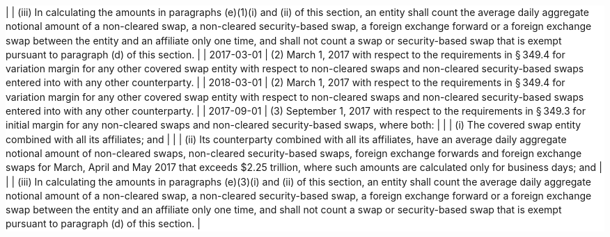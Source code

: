 |            |               (iii) In calculating the amounts in paragraphs (e)(1)(i) and (ii) of this section, an entity shall count the average daily aggregate notional amount of a non-cleared swap, a non-cleared security-based swap, a foreign exchange forward or a foreign exchange swap between the entity and an affiliate only one time, and shall not count a swap or security-based swap that is exempt pursuant to paragraph (d) of this section.                                                                                                                                                                                                                                                                                                                             |
| 2017-03-01 | (2) March 1, 2017 with respect to the requirements in &#167;&#8201;349.4 for variation margin for any other covered swap entity with respect to non-cleared swaps and non-cleared security-based swaps entered into with any other counterparty.                                                                                                                                                                                                                                                                                                                                                                                                                                                                                                                              |
| 2018-03-01 | (2) March 1, 2017 with respect to the requirements in &#167;&#8201;349.4 for variation margin for any other covered swap entity with respect to non-cleared swaps and non-cleared security-based swaps entered into with any other counterparty.                                                                                                                                                                                                                                                                                                                                                                                                                                                                                                                              |
| 2017-09-01 | (3) September 1, 2017 with respect to the requirements in &#167;&#8201;349.3 for initial margin for any non-cleared swaps and non-cleared security-based swaps, where both:                                                                                                                                                                                                                                                                                                                                                                                                                                                                                                                                                                                                   |
|            |               (i) The covered swap entity combined with all its affiliates; and                                                                                                                                                                                                                                                                                                                                                                                                                                                                                                                                                                                                                                                                                               |
|            |               (ii) Its counterparty combined with all its affiliates, have an average daily aggregate notional amount of non-cleared swaps, non-cleared security-based swaps, foreign exchange forwards and foreign exchange swaps for March, April and May 2017 that exceeds $2.25 trillion, where such amounts are calculated only for business days; and                                                                                                                                                                                                                                                                                                                                                                                                                   |
|            |               (iii) In calculating the amounts in paragraphs (e)(3)(i) and (ii) of this section, an entity shall count the average daily aggregate notional amount of a non-cleared swap, a non-cleared security-based swap, a foreign exchange forward or a foreign exchange swap between the entity and an affiliate only one time, and shall not count a swap or security-based swap that is exempt pursuant to paragraph (d) of this section.                                                                                                                                                                                                                                                                                                                             |